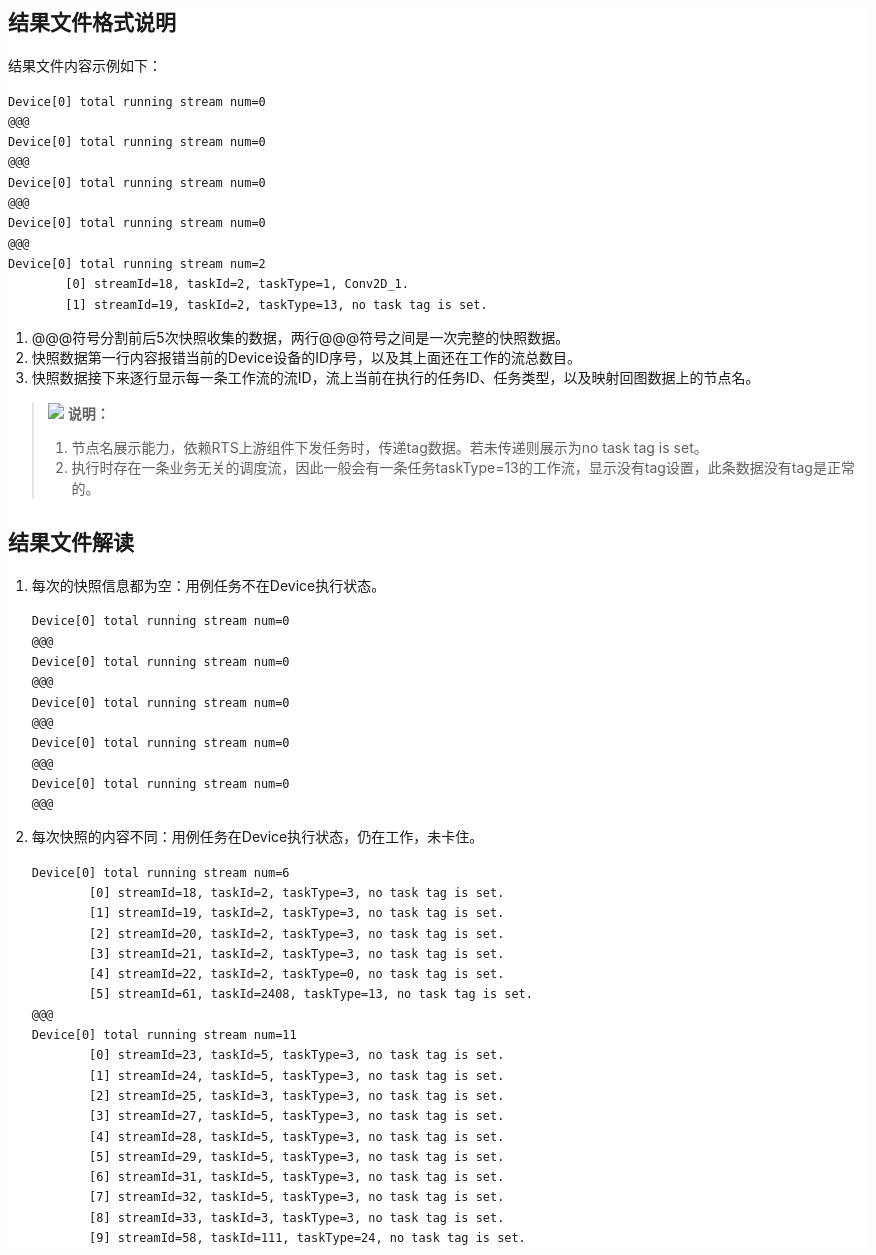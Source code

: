 ## 结果文件格式说明<a name="section632831003513"></a>

结果文件内容示例如下：

```
Device[0] total running stream num=0
@@@
Device[0] total running stream num=0
@@@
Device[0] total running stream num=0
@@@
Device[0] total running stream num=0
@@@
Device[0] total running stream num=2
        [0] streamId=18, taskId=2, taskType=1, Conv2D_1.
        [1] streamId=19, taskId=2, taskType=13, no task tag is set.
```

1.  @@@符号分割前后5次快照收集的数据，两行@@@符号之间是一次完整的快照数据。
2.  快照数据第一行内容报错当前的Device设备的ID序号，以及其上面还在工作的流总数目。
3.  快照数据接下来逐行显示每一条工作流的流ID，流上当前在执行的任务ID、任务类型，以及映射回图数据上的节点名。

>![](figures/icon-note.gif) **说明：** 
>
>1.  节点名展示能力，依赖RTS上游组件下发任务时，传递tag数据。若未传递则展示为no task tag is set。
>2.  执行时存在一条业务无关的调度流，因此一般会有一条任务taskType=13的工作流，显示没有tag设置，此条数据没有tag是正常的。

## 结果文件解读<a name="section3239133573517"></a>

1. 每次的快照信息都为空：用例任务不在Device执行状态。

   ```
   Device[0] total running stream num=0
   @@@
   Device[0] total running stream num=0
   @@@
   Device[0] total running stream num=0
   @@@
   Device[0] total running stream num=0
   @@@
   Device[0] total running stream num=0
   @@@
   ```

2. 每次快照的内容不同：用例任务在Device执行状态，仍在工作，未卡住。

   ```
   Device[0] total running stream num=6
           [0] streamId=18, taskId=2, taskType=3, no task tag is set.
           [1] streamId=19, taskId=2, taskType=3, no task tag is set.
           [2] streamId=20, taskId=2, taskType=3, no task tag is set.
           [3] streamId=21, taskId=2, taskType=3, no task tag is set.
           [4] streamId=22, taskId=2, taskType=0, no task tag is set.
           [5] streamId=61, taskId=2408, taskType=13, no task tag is set.
   @@@
   Device[0] total running stream num=11
           [0] streamId=23, taskId=5, taskType=3, no task tag is set.
           [1] streamId=24, taskId=5, taskType=3, no task tag is set.
           [2] streamId=25, taskId=3, taskType=3, no task tag is set.
           [3] streamId=27, taskId=5, taskType=3, no task tag is set.
           [4] streamId=28, taskId=5, taskType=3, no task tag is set.
           [5] streamId=29, taskId=5, taskType=3, no task tag is set.
           [6] streamId=31, taskId=5, taskType=3, no task tag is set.
           [7] streamId=32, taskId=5, taskType=3, no task tag is set.
           [8] streamId=33, taskId=3, taskType=3, no task tag is set.
           [9] streamId=58, taskId=111, taskType=24, no task tag is set.
   ```